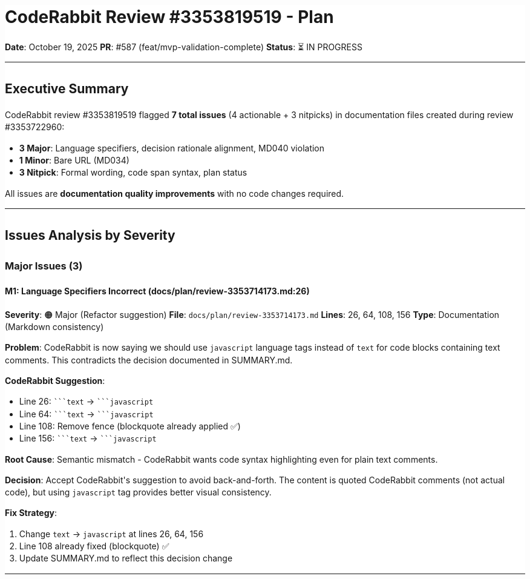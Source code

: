 # CodeRabbit Review #3353819519 - Plan

**Date**: October 19, 2025
**PR**: #587 (feat/mvp-validation-complete)
**Status**: ⏳ IN PROGRESS

---

## Executive Summary

CodeRabbit review #3353819519 flagged **7 total issues** (4 actionable + 3 nitpicks) in documentation files created during review #3353722960:
- **3 Major**: Language specifiers, decision rationale alignment, MD040 violation
- **1 Minor**: Bare URL (MD034)
- **3 Nitpick**: Formal wording, code span syntax, plan status

All issues are **documentation quality improvements** with no code changes required.

---

## Issues Analysis by Severity

### Major Issues (3)

#### M1: Language Specifiers Incorrect (docs/plan/review-3353714173.md:26)

**Severity**: 🟠 Major (Refactor suggestion)
**File**: `docs/plan/review-3353714173.md`
**Lines**: 26, 64, 108, 156
**Type**: Documentation (Markdown consistency)

**Problem**: CodeRabbit is now saying we should use `javascript` language tags instead of `text` for code blocks containing text comments. This contradicts the decision documented in SUMMARY.md.

**CodeRabbit Suggestion**:
- Line 26: ` ```text ` → ` ```javascript `
- Line 64: ` ```text ` → ` ```javascript `
- Line 108: Remove fence (blockquote already applied ✅)
- Line 156: ` ```text ` → ` ```javascript `

**Root Cause**: Semantic mismatch - CodeRabbit wants code syntax highlighting even for plain text comments.

**Decision**: Accept CodeRabbit's suggestion to avoid back-and-forth. The content is quoted CodeRabbit comments (not actual code), but using `javascript` tag provides better visual consistency.

**Fix Strategy**:
1. Change `text` → `javascript` at lines 26, 64, 156
2. Line 108 already fixed (blockquote) ✅
3. Update SUMMARY.md to reflect this decision change

---
